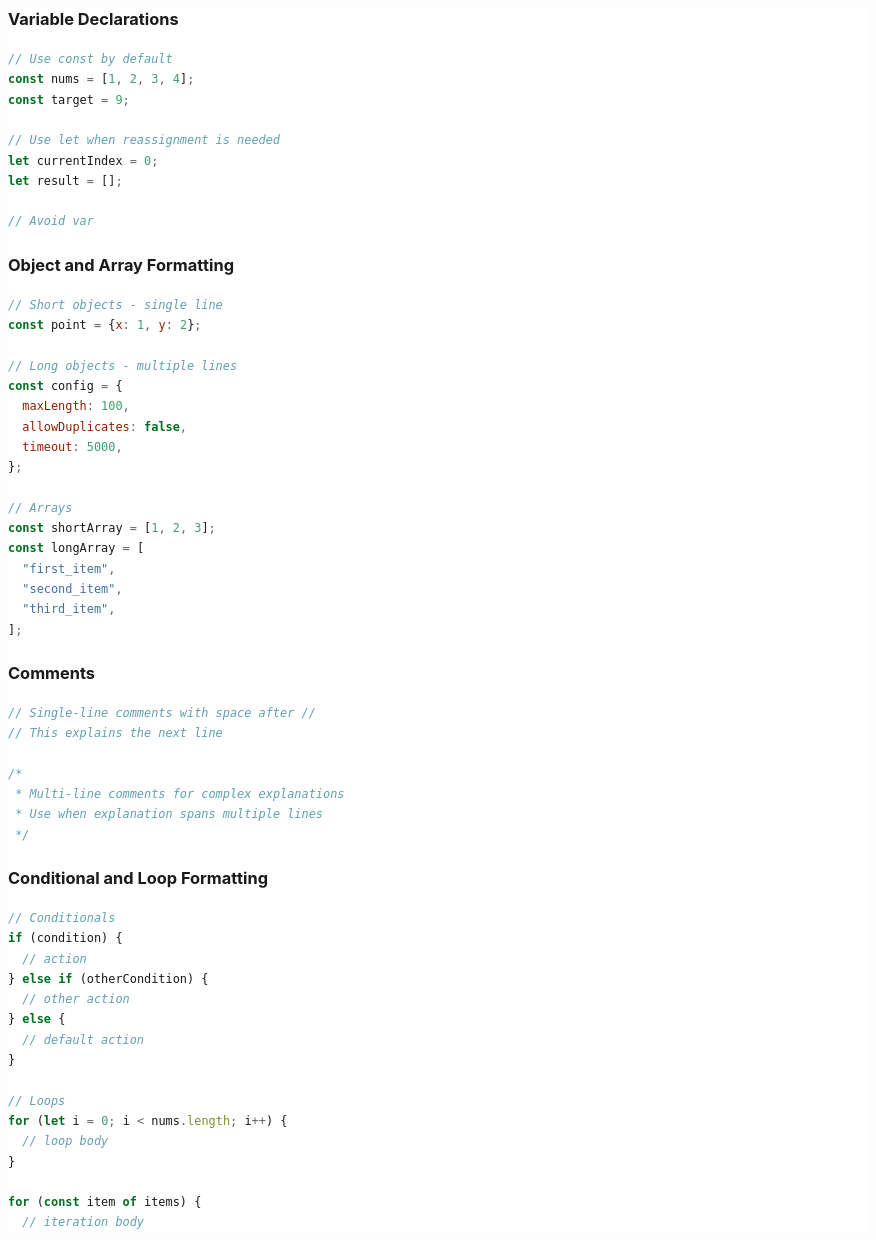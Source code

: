 ### Variable Declarations
```javascript
// Use const by default
const nums = [1, 2, 3, 4];
const target = 9;

// Use let when reassignment is needed
let currentIndex = 0;
let result = [];

// Avoid var
```

### Object and Array Formatting
```javascript
// Short objects - single line
const point = {x: 1, y: 2};

// Long objects - multiple lines
const config = {
  maxLength: 100,
  allowDuplicates: false,
  timeout: 5000,
};

// Arrays
const shortArray = [1, 2, 3];
const longArray = [
  "first_item",
  "second_item", 
  "third_item",
];
```

### Comments
```javascript
// Single-line comments with space after //
// This explains the next line

/*
 * Multi-line comments for complex explanations
 * Use when explanation spans multiple lines
 */
```

### Conditional and Loop Formatting
```javascript
// Conditionals
if (condition) {
  // action
} else if (otherCondition) {
  // other action
} else {
  // default action
}

// Loops
for (let i = 0; i < nums.length; i++) {
  // loop body
}

for (const item of items) {
  // iteration body
```